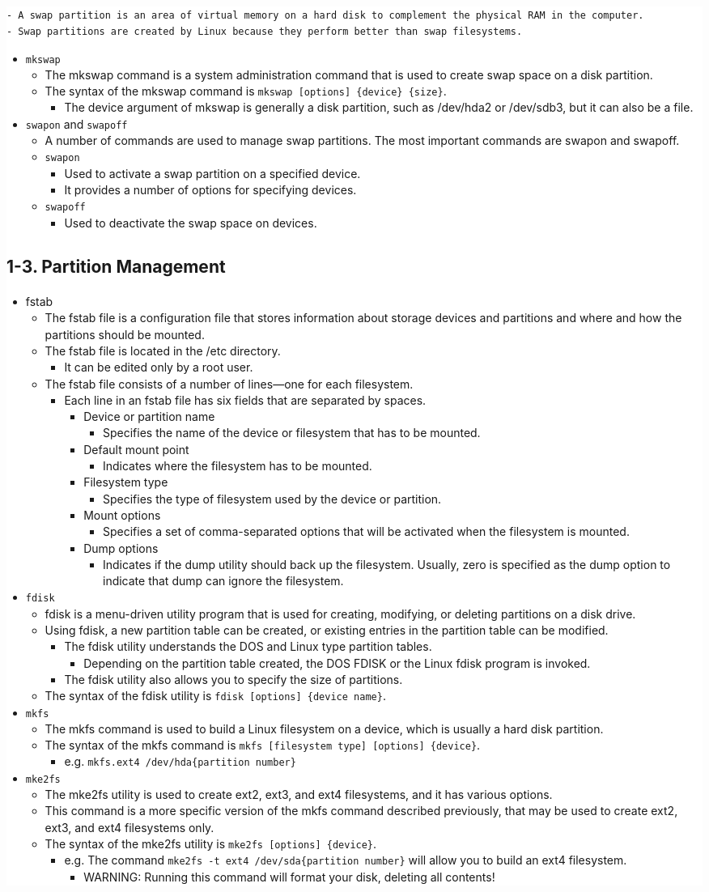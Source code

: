     - A swap partition is an area of virtual memory on a hard disk to complement the physical RAM in the computer. 
    - Swap partitions are created by Linux because they perform better than swap filesystems.
- `mkswap`
    - The mkswap command is a system administration command that is used to create swap space on a disk partition. 
    - The syntax of the mkswap command is `mkswap [options] {device} {size}`. 
        - The device argument of mkswap is generally a disk partition, such as /dev/hda2 or /dev/sdb3, but it can also be a file.
- `swapon` and `swapoff`
    - A number of commands are used to manage swap partitions. The most important commands are swapon and swapoff.
    - `swapon`
	    - Used to activate a swap partition on a specified device. 
        - It provides a number of options for specifying devices. 
    - `swapoff`
	    - Used to deactivate the swap space on devices. 


## 1-3. Partition Management
- fstab
    - The fstab file is a configuration file that stores information about storage devices and partitions and where and how the partitions should be mounted.
    - The fstab file is located in the /etc directory. 
        - It can be edited only by a root user. 
    - The fstab file consists of a number of lines—one for each filesystem. 
        - Each line in an fstab file has six fields that are separated by spaces.
            - Device or partition name 
                - Specifies the name of the device or filesystem that has to be mounted. 
            - Default mount point 
                - Indicates where the filesystem has to be mounted.
            - Filesystem type 
                - Specifies the type of filesystem used by the device or partition. 
            - Mount options 
                - Specifies a set of comma-separated options that will be activated when the filesystem is mounted. 
            - Dump options 
                - Indicates if the dump utility should back up the filesystem. Usually, zero is specified as the dump option to indicate that dump can ignore the filesystem. 
- `fdisk`
    - fdisk is a menu-driven utility program that is used for creating, modifying, or deleting partitions on a disk drive. 
    - Using fdisk, a new partition table can be created, or existing entries in the partition table can be modified. 
        - The fdisk utility understands the DOS and Linux type partition tables. 
            - Depending on the partition table created, the DOS FDISK or the Linux fdisk program is invoked. 
        - The fdisk utility also allows you to specify the size of partitions.
    - The syntax of the fdisk utility is `fdisk [options] {device name}`.
- `mkfs`
    - The mkfs command is used to build a Linux filesystem on a device, which is usually a hard disk partition. 
    - The syntax of the mkfs command is `mkfs [filesystem type] [options] {device}`.
        - e.g. `mkfs.ext4 /dev/hda{partition number}`
- `mke2fs`
    - The mke2fs utility is used to create ext2, ext3, and ext4 filesystems, and it has various options. 
    - This command is a more specific version of the mkfs command described previously, that may be used to create ext2, ext3, and ext4 filesystems only. 
    - The syntax of the mke2fs utility is `mke2fs [options] {device}`.
        - e.g. The command `mke2fs -t ext4 /dev/sda{partition number}` will allow you to build an ext4 filesystem. 
            - WARNING: Running this command will format your disk, deleting all contents!
